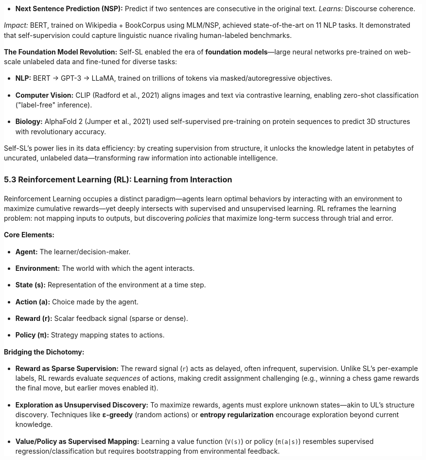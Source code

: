 - **Next Sentence Prediction (NSP):** Predict if two sentences are consecutive in the original text. *Learns:* Discourse coherence.  

*Impact:* BERT, trained on Wikipedia + BookCorpus using MLM/NSP, achieved state-of-the-art on 11 NLP tasks. It demonstrated that self-supervision could capture linguistic nuance rivaling human-labeled benchmarks.

**The Foundation Model Revolution:** Self-SL enabled the era of **foundation models**—large neural networks pre-trained on web-scale unlabeled data and fine-tuned for diverse tasks:

- **NLP:** BERT → GPT-3 → LLaMA, trained on trillions of tokens via masked/autoregressive objectives.

- **Computer Vision:** CLIP (Radford et al., 2021) aligns images and text via contrastive learning, enabling zero-shot classification ("label-free" inference).

- **Biology:** AlphaFold 2 (Jumper et al., 2021) used self-supervised pre-training on protein sequences to predict 3D structures with revolutionary accuracy.

Self-SL’s power lies in its data efficiency: by creating supervision from structure, it unlocks the knowledge latent in petabytes of uncurated, unlabeled data—transforming raw information into actionable intelligence.

### 5.3 Reinforcement Learning (RL): Learning from Interaction

Reinforcement Learning occupies a distinct paradigm—agents learn optimal behaviors by interacting with an environment to maximize cumulative rewards—yet deeply intersects with supervised and unsupervised learning. RL reframes the learning problem: not mapping inputs to outputs, but discovering *policies* that maximize long-term success through trial and error.

**Core Elements:**  

- **Agent:** The learner/decision-maker.  

- **Environment:** The world with which the agent interacts.  

- **State (s):** Representation of the environment at a time step.  

- **Action (a):** Choice made by the agent.  

- **Reward (r):** Scalar feedback signal (sparse or dense).  

- **Policy (π):** Strategy mapping states to actions.  

**Bridging the Dichotomy:**  

- **Reward as Sparse Supervision:** The reward signal (`r`) acts as delayed, often infrequent, supervision. Unlike SL’s per-example labels, RL rewards evaluate *sequences* of actions, making credit assignment challenging (e.g., winning a chess game rewards the final move, but earlier moves enabled it).  

- **Exploration as Unsupervised Discovery:** To maximize rewards, agents must explore unknown states—akin to UL’s structure discovery. Techniques like **ε-greedy** (random actions) or **entropy regularization** encourage exploration beyond current knowledge.  

- **Value/Policy as Supervised Mapping:** Learning a value function (`V(s)`) or policy (`π(a|s)`) resembles supervised regression/classification but requires bootstrapping from environmental feedback.
